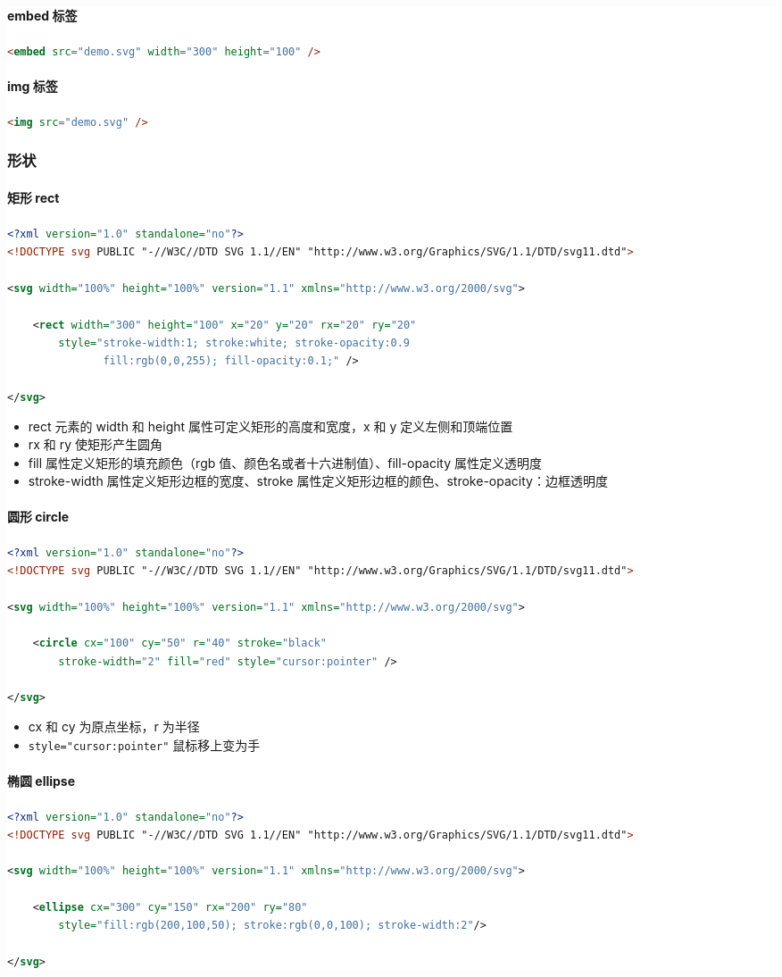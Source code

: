 #### embed 标签

```html
<embed src="demo.svg" width="300" height="100" />
```

#### img 标签

```html
<img src="demo.svg" />
```

### 形状

#### 矩形 rect

```xml
<?xml version="1.0" standalone="no"?>
<!DOCTYPE svg PUBLIC "-//W3C//DTD SVG 1.1//EN" "http://www.w3.org/Graphics/SVG/1.1/DTD/svg11.dtd">

<svg width="100%" height="100%" version="1.1" xmlns="http://www.w3.org/2000/svg">

    <rect width="300" height="100" x="20" y="20" rx="20" ry="20"
        style="stroke-width:1; stroke:white; stroke-opacity:0.9
               fill:rgb(0,0,255); fill-opacity:0.1;" />

</svg>
```

- rect 元素的 width 和 height 属性可定义矩形的高度和宽度，x 和 y 定义左侧和顶端位置
- rx 和 ry 使矩形产生圆角
- fill 属性定义矩形的填充颜色（rgb 值、颜色名或者十六进制值）、fill-opacity 属性定义透明度
- stroke-width 属性定义矩形边框的宽度、stroke 属性定义矩形边框的颜色、stroke-opacity：边框透明度

#### 圆形 circle

```xml
<?xml version="1.0" standalone="no"?>
<!DOCTYPE svg PUBLIC "-//W3C//DTD SVG 1.1//EN" "http://www.w3.org/Graphics/SVG/1.1/DTD/svg11.dtd">

<svg width="100%" height="100%" version="1.1" xmlns="http://www.w3.org/2000/svg">

    <circle cx="100" cy="50" r="40" stroke="black"
        stroke-width="2" fill="red" style="cursor:pointer" />

</svg>
```

- cx 和 cy 为原点坐标，r 为半径
- `style="cursor:pointer"` 鼠标移上变为手

#### 椭圆 ellipse

```xml
<?xml version="1.0" standalone="no"?>
<!DOCTYPE svg PUBLIC "-//W3C//DTD SVG 1.1//EN" "http://www.w3.org/Graphics/SVG/1.1/DTD/svg11.dtd">

<svg width="100%" height="100%" version="1.1" xmlns="http://www.w3.org/2000/svg">

    <ellipse cx="300" cy="150" rx="200" ry="80"
        style="fill:rgb(200,100,50); stroke:rgb(0,0,100); stroke-width:2"/>

</svg>
```
